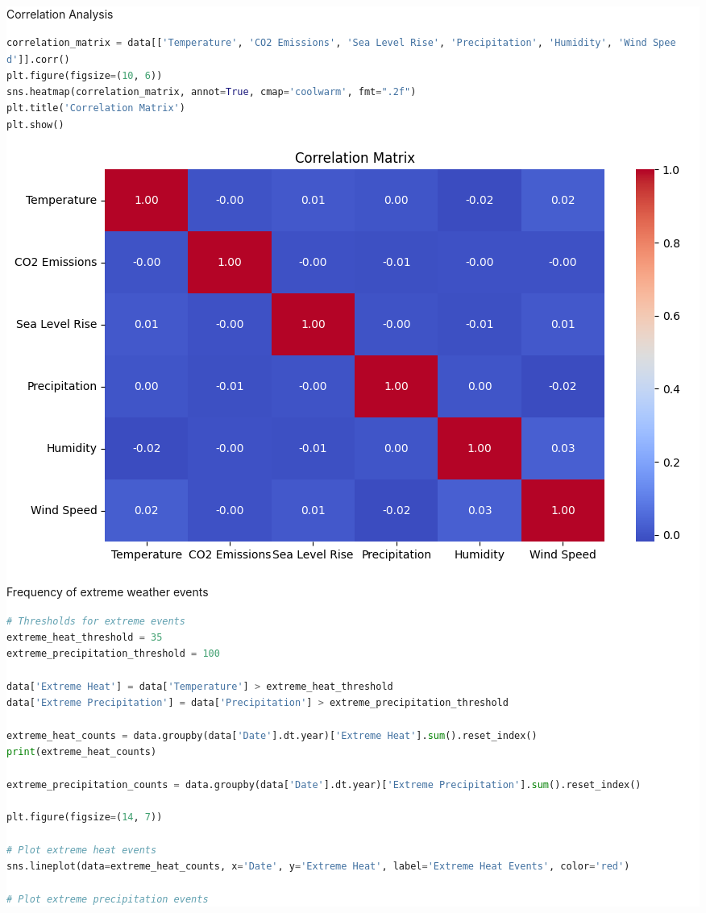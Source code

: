 Correlation Analysis

```python
correlation_matrix = data[['Temperature', 'CO2 Emissions', 'Sea Level Rise', 'Precipitation', 'Humidity', 'Wind Speed']].corr()
plt.figure(figsize=(10, 6))
sns.heatmap(correlation_matrix, annot=True, cmap='coolwarm', fmt=".2f")
plt.title('Correlation Matrix')
plt.show()
```

<div>
  <img src="/Images/CorrelationMatrix.png" ></img>
</div>


Frequency of extreme weather events
```python
# Thresholds for extreme events
extreme_heat_threshold = 35
extreme_precipitation_threshold = 100

data['Extreme Heat'] = data['Temperature'] > extreme_heat_threshold
data['Extreme Precipitation'] = data['Precipitation'] > extreme_precipitation_threshold

extreme_heat_counts = data.groupby(data['Date'].dt.year)['Extreme Heat'].sum().reset_index()
print(extreme_heat_counts)

extreme_precipitation_counts = data.groupby(data['Date'].dt.year)['Extreme Precipitation'].sum().reset_index()

plt.figure(figsize=(14, 7))

# Plot extreme heat events
sns.lineplot(data=extreme_heat_counts, x='Date', y='Extreme Heat', label='Extreme Heat Events', color='red')

# Plot extreme precipitation events
```